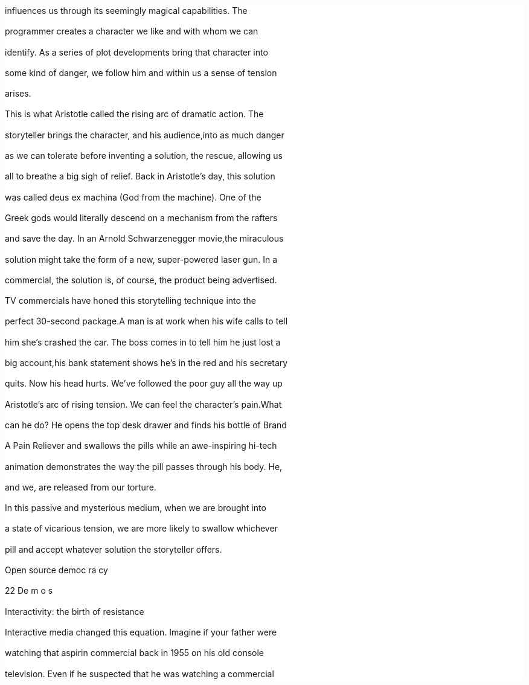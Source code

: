 influences us through its seemingly magical capabilities. The

programmer creates a character we like and with whom we can

identify. As a series of plot developments bring that character into

some kind of danger, we follow him and within us a sense of tension

arises.

This is what Aristotle called the rising arc of dramatic action. The

storyteller brings the character, and his audience,into as much danger

as we can tolerate before inventing a solution, the rescue, allowing us

all to breathe a big sigh of relief. Back in Aristotle’s day, this solution

was called deus ex machina (God from the machine). One of the

Greek gods would literally descend on a mechanism from the rafters

and save the day. In an Arnold Schwarzenegger movie,the miraculous

solution might take the form of a new, super-powered laser gun. In a

commercial, the solution is, of course, the product being advertised.

TV commercials have honed this storytelling technique into the

perfect 30-second package.A man is at work when his wife calls to tell

him she’s crashed the car. The boss comes in to tell him he just lost a

big account,his bank statement shows he’s in the red and his secretary

quits. Now his head hurts. We’ve followed the poor guy all the way up

Aristotle’s arc of rising tension. We can feel the character’s pain.What

can he do? He opens the top desk drawer and finds his bottle of Brand

A Pain Reliever and swallows the pills while an awe-inspiring hi-tech

animation demonstrates the way the pill passes through his body. He,

and we, are released from our torture.

In this passive and mysterious medium, when we are brought into

a state of vicarious tension, we are more likely to swallow whichever

pill and accept whatever solution the storyteller offers.

Open source democ ra cy

22 De m o s

Interactivity: the birth of resistance

Interactive media changed this equation. Imagine if your father were

watching that aspirin commercial back in 1955 on his old console

television. Even if he suspected that he was watching a commercial
